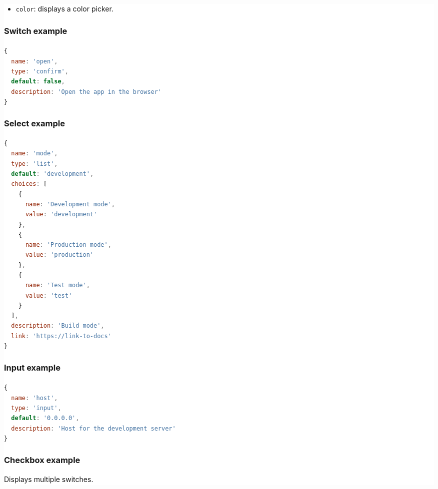 - `color`: displays a color picker.

### Switch example

```js
{
  name: 'open',
  type: 'confirm',
  default: false,
  description: 'Open the app in the browser'
}
```

### Select example

```js
{
  name: 'mode',
  type: 'list',
  default: 'development',
  choices: [
    {
      name: 'Development mode',
      value: 'development'
    },
    {
      name: 'Production mode',
      value: 'production'
    },
    {
      name: 'Test mode',
      value: 'test'
    }
  ],
  description: 'Build mode',
  link: 'https://link-to-docs'
}
```

### Input example

```js
{
  name: 'host',
  type: 'input',
  default: '0.0.0.0',
  description: 'Host for the development server'
}
```

### Checkbox example

Displays multiple switches.

